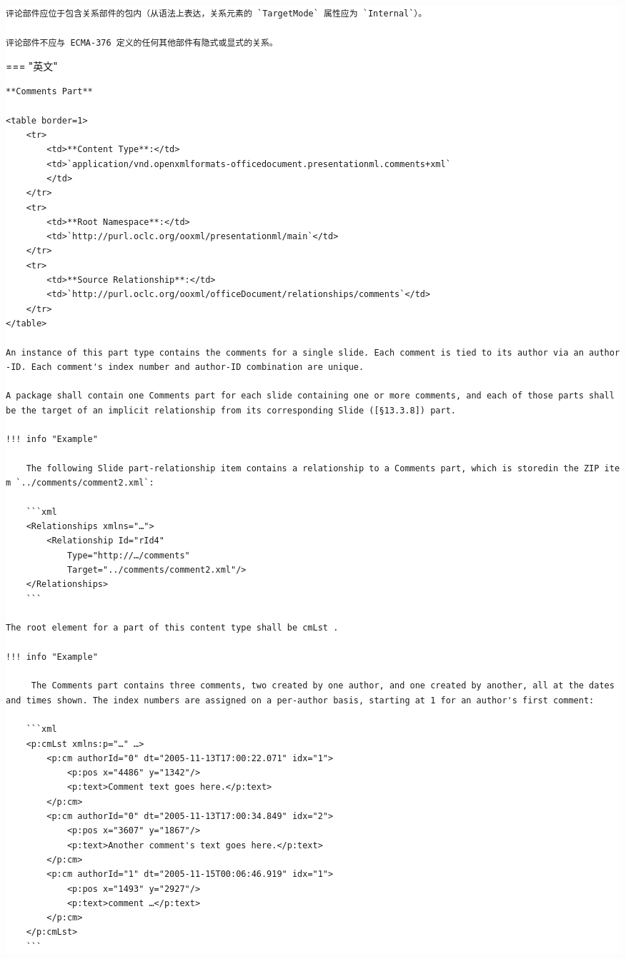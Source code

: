     评论部件应位于包含关系部件的包内（从语法上表达，关系元素的 `TargetMode` 属性应为 `Internal`）。

    评论部件不应与 ECMA-376 定义的任何其他部件有隐式或显式的关系。

=== "英文"

    **Comments Part**

    <table border=1>
        <tr>
            <td>**Content Type**:</td>
            <td>`application/vnd.openxmlformats-officedocument.presentationml.comments+xml`
            </td>
        </tr>
        <tr>
            <td>**Root Namespace**:</td>
            <td>`http://purl.oclc.org/ooxml/presentationml/main`</td>
        </tr>
        <tr>
            <td>**Source Relationship**:</td>
            <td>`http://purl.oclc.org/ooxml/officeDocument/relationships/comments`</td>
        </tr>
    </table>

    An instance of this part type contains the comments for a single slide. Each comment is tied to its author via an author-ID. Each comment's index number and author-ID combination are unique.

    A package shall contain one Comments part for each slide containing one or more comments, and each of those parts shall be the target of an implicit relationship from its corresponding Slide ([§13.3.8]) part.

    !!! info "Example"

        The following Slide part-relationship item contains a relationship to a Comments part, which is storedin the ZIP item `../comments/comment2.xml`:

        ```xml
        <Relationships xmlns="…">
            <Relationship Id="rId4"
                Type="http://…/comments"
                Target="../comments/comment2.xml"/>
        </Relationships>
        ```

    The root element for a part of this content type shall be cmLst .

    !!! info "Example"

         The Comments part contains three comments, two created by one author, and one created by another, all at the dates and times shown. The index numbers are assigned on a per-author basis, starting at 1 for an author's first comment:

        ```xml
        <p:cmLst xmlns:p="…" …>
            <p:cm authorId="0" dt="2005-11-13T17:00:22.071" idx="1">
                <p:pos x="4486" y="1342"/>
                <p:text>Comment text goes here.</p:text>
            </p:cm>
            <p:cm authorId="0" dt="2005-11-13T17:00:34.849" idx="2">
                <p:pos x="3607" y="1867"/>
                <p:text>Another comment's text goes here.</p:text>
            </p:cm>
            <p:cm authorId="1" dt="2005-11-15T00:06:46.919" idx="1">
                <p:pos x="1493" y="2927"/>
                <p:text>comment …</p:text>
            </p:cm>
        </p:cmLst>
        ```
